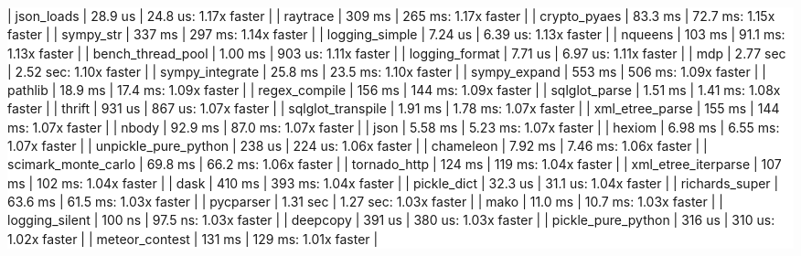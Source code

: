 | json_loads                 | 28.9 us                                                      | 24.8 us: 1.17x faster                                                        |
| raytrace                   | 309 ms                                                       | 265 ms: 1.17x faster                                                         |
| crypto_pyaes               | 83.3 ms                                                      | 72.7 ms: 1.15x faster                                                        |
| sympy_str                  | 337 ms                                                       | 297 ms: 1.14x faster                                                         |
| logging_simple             | 7.24 us                                                      | 6.39 us: 1.13x faster                                                        |
| nqueens                    | 103 ms                                                       | 91.1 ms: 1.13x faster                                                        |
| bench_thread_pool          | 1.00 ms                                                      | 903 us: 1.11x faster                                                         |
| logging_format             | 7.71 us                                                      | 6.97 us: 1.11x faster                                                        |
| mdp                        | 2.77 sec                                                     | 2.52 sec: 1.10x faster                                                       |
| sympy_integrate            | 25.8 ms                                                      | 23.5 ms: 1.10x faster                                                        |
| sympy_expand               | 553 ms                                                       | 506 ms: 1.09x faster                                                         |
| pathlib                    | 18.9 ms                                                      | 17.4 ms: 1.09x faster                                                        |
| regex_compile              | 156 ms                                                       | 144 ms: 1.09x faster                                                         |
| sqlglot_parse              | 1.51 ms                                                      | 1.41 ms: 1.08x faster                                                        |
| thrift                     | 931 us                                                       | 867 us: 1.07x faster                                                         |
| sqlglot_transpile          | 1.91 ms                                                      | 1.78 ms: 1.07x faster                                                        |
| xml_etree_parse            | 155 ms                                                       | 144 ms: 1.07x faster                                                         |
| nbody                      | 92.9 ms                                                      | 87.0 ms: 1.07x faster                                                        |
| json                       | 5.58 ms                                                      | 5.23 ms: 1.07x faster                                                        |
| hexiom                     | 6.98 ms                                                      | 6.55 ms: 1.07x faster                                                        |
| unpickle_pure_python       | 238 us                                                       | 224 us: 1.06x faster                                                         |
| chameleon                  | 7.92 ms                                                      | 7.46 ms: 1.06x faster                                                        |
| scimark_monte_carlo        | 69.8 ms                                                      | 66.2 ms: 1.06x faster                                                        |
| tornado_http               | 124 ms                                                       | 119 ms: 1.04x faster                                                         |
| xml_etree_iterparse        | 107 ms                                                       | 102 ms: 1.04x faster                                                         |
| dask                       | 410 ms                                                       | 393 ms: 1.04x faster                                                         |
| pickle_dict                | 32.3 us                                                      | 31.1 us: 1.04x faster                                                        |
| richards_super             | 63.6 ms                                                      | 61.5 ms: 1.03x faster                                                        |
| pycparser                  | 1.31 sec                                                     | 1.27 sec: 1.03x faster                                                       |
| mako                       | 11.0 ms                                                      | 10.7 ms: 1.03x faster                                                        |
| logging_silent             | 100 ns                                                       | 97.5 ns: 1.03x faster                                                        |
| deepcopy                   | 391 us                                                       | 380 us: 1.03x faster                                                         |
| pickle_pure_python         | 316 us                                                       | 310 us: 1.02x faster                                                         |
| meteor_contest             | 131 ms                                                       | 129 ms: 1.01x faster                                                         |